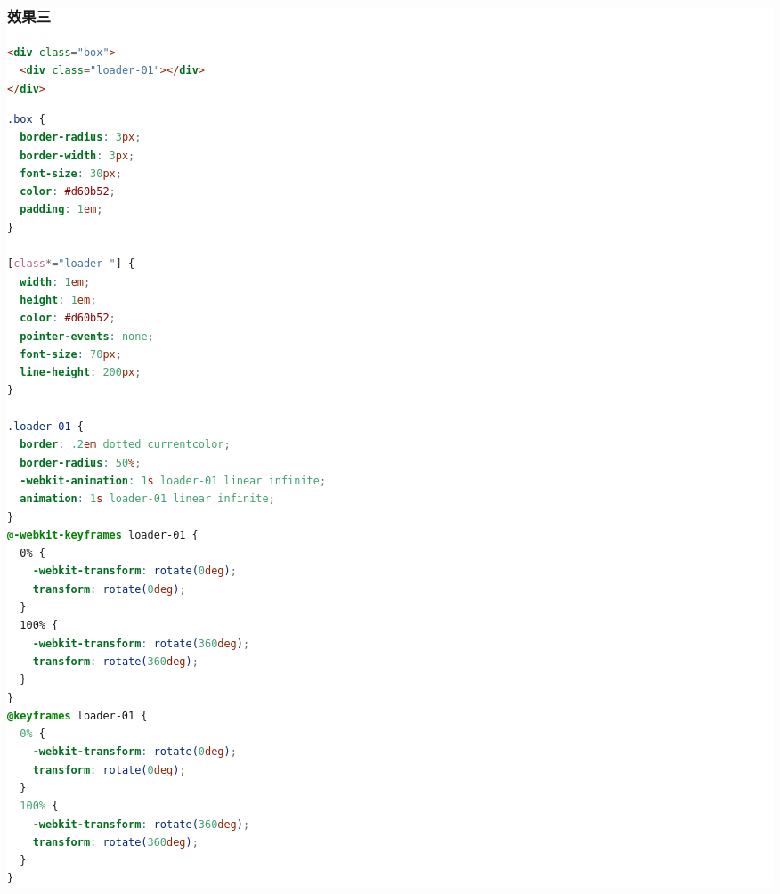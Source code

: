 ### 效果三

<div class="box">
  <div class="loader-01"></div>
</div>

```html
<div class="box">
  <div class="loader-01"></div>
</div>
```

```css
.box {
  border-radius: 3px;
  border-width: 3px;
  font-size: 30px;
  color: #d60b52;
  padding: 1em;
}

[class*="loader-"] {
  width: 1em;
  height: 1em;
  color: #d60b52;
  pointer-events: none;
  font-size: 70px;
  line-height: 200px;
}

.loader-01 {
  border: .2em dotted currentcolor;
  border-radius: 50%;
  -webkit-animation: 1s loader-01 linear infinite;
  animation: 1s loader-01 linear infinite;
}
@-webkit-keyframes loader-01 {
  0% {
    -webkit-transform: rotate(0deg);
    transform: rotate(0deg);
  }
  100% {
    -webkit-transform: rotate(360deg);
    transform: rotate(360deg);
  }
}
@keyframes loader-01 {
  0% {
    -webkit-transform: rotate(0deg);
    transform: rotate(0deg);
  }
  100% {
    -webkit-transform: rotate(360deg);
    transform: rotate(360deg);
  }
}
```
